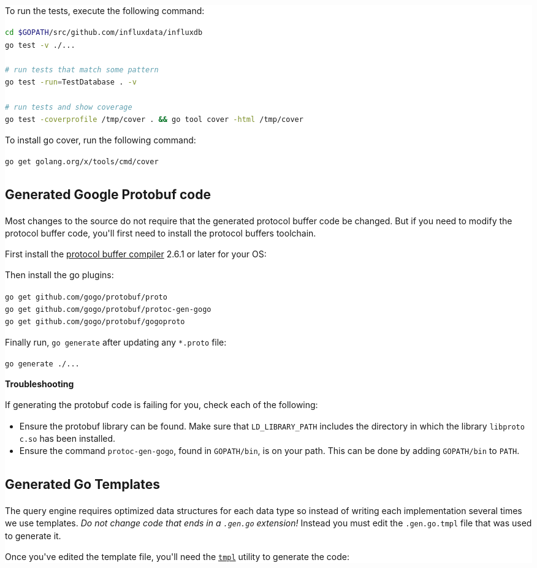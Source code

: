 To run the tests, execute the following command:

```bash
cd $GOPATH/src/github.com/influxdata/influxdb
go test -v ./...

# run tests that match some pattern
go test -run=TestDatabase . -v

# run tests and show coverage
go test -coverprofile /tmp/cover . && go tool cover -html /tmp/cover
```

To install go cover, run the following command:
```
go get golang.org/x/tools/cmd/cover
```

Generated Google Protobuf code
-----------------
Most changes to the source do not require that the generated protocol buffer code be changed. But if you need to modify the protocol buffer code, you'll first need to install the protocol buffers toolchain.

First install the [protocol buffer compiler](https://developers.google.com/protocol-buffers/
) 2.6.1 or later for your OS:

Then install the go plugins:

```bash
go get github.com/gogo/protobuf/proto
go get github.com/gogo/protobuf/protoc-gen-gogo
go get github.com/gogo/protobuf/gogoproto
```

Finally run, `go generate` after updating any `*.proto` file:

```bash
go generate ./...
```
**Troubleshooting**

If generating the protobuf code is failing for you, check each of the following:
* Ensure the protobuf library can be found. Make sure that `LD_LIBRARY_PATH` includes the directory in which the library `libprotoc.so` has been installed.
* Ensure the command `protoc-gen-gogo`, found in `GOPATH/bin`, is on your path. This can be done by adding `GOPATH/bin` to `PATH`.


Generated Go Templates
----------------------

The query engine requires optimized data structures for each data type so
instead of writing each implementation several times we use templates. _Do not
change code that ends in a `.gen.go` extension!_ Instead you must edit the
`.gen.go.tmpl` file that was used to generate it.

Once you've edited the template file, you'll need the [`tmpl`][tmpl] utility
to generate the code:


[tmpl]: https://github.com/benbjohnson/tmpl